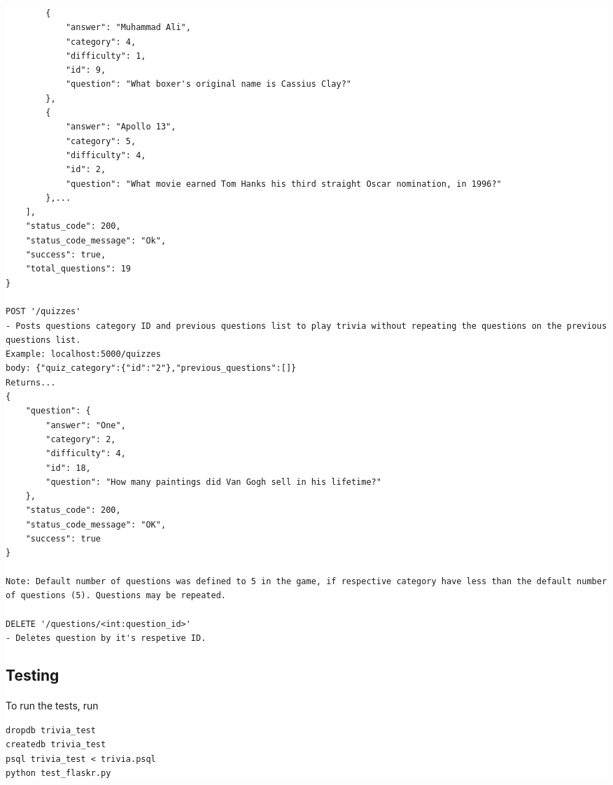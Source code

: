 ```
        {
            "answer": "Muhammad Ali",
            "category": 4,
            "difficulty": 1,
            "id": 9,
            "question": "What boxer's original name is Cassius Clay?"
        },
        {
            "answer": "Apollo 13",
            "category": 5,
            "difficulty": 4,
            "id": 2,
            "question": "What movie earned Tom Hanks his third straight Oscar nomination, in 1996?"
        },...
    ],
    "status_code": 200,
    "status_code_message": "Ok",
    "success": true,
    "total_questions": 19
}

POST '/quizzes'
- Posts questions category ID and previous questions list to play trivia without repeating the questions on the previous questions list.
Example: localhost:5000/quizzes
body: {"quiz_category":{"id":"2"},"previous_questions":[]}
Returns...
{
    "question": {
        "answer": "One",
        "category": 2,
        "difficulty": 4,
        "id": 18,
        "question": "How many paintings did Van Gogh sell in his lifetime?"
    },
    "status_code": 200,
    "status_code_message": "OK",
    "success": true
}

Note: Default number of questions was defined to 5 in the game, if respective category have less than the default number of questions (5). Questions may be repeated. 

DELETE '/questions/<int:question_id>'
- Deletes question by it's respetive ID.
```


## Testing
To run the tests, run
```
dropdb trivia_test
createdb trivia_test
psql trivia_test < trivia.psql
python test_flaskr.py
```
